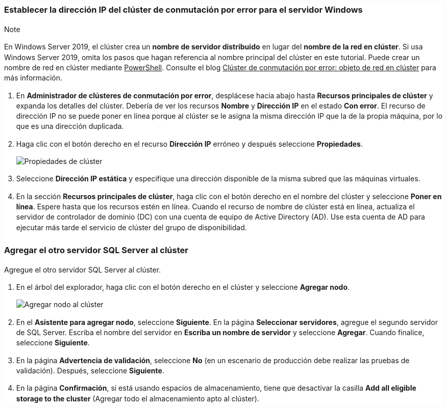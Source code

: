 ### <a name="set-the-windows-server-failover-cluster-ip-address"></a>Establecer la dirección IP del clúster de conmutación por error para el servidor Windows

  > [!NOTE]
  > En Windows Server 2019, el clúster crea un **nombre de servidor distribuido** en lugar del **nombre de la red en clúster**. Si usa Windows Server 2019, omita los pasos que hagan referencia al nombre principal del clúster en este tutorial. Puede crear un nombre de red en clúster mediante [PowerShell](failover-cluster-instance-storage-spaces-direct-manually-configure.md#create-failover-cluster). Consulte el blog [Clúster de conmutación por error: objeto de red en clúster](https://blogs.windows.com/windowsexperience/2018/08/14/announcing-windows-server-2019-insider-preview-build-17733/#W0YAxO8BfwBRbkzG.97) para más información. 

1. En **Administrador de clústeres de conmutación por error**, desplácese hacia abajo hasta **Recursos principales de clúster** y expanda los detalles del clúster. Debería de ver los recursos **Nombre** y **Dirección IP** en el estado **Con error**. El recurso de dirección IP no se puede poner en línea porque al clúster se le asigna la misma dirección IP que la de la propia máquina, por lo que es una dirección duplicada.

2. Haga clic con el botón derecho en el recurso **Dirección IP** erróneo y después seleccione **Propiedades**.

   ![Propiedades de clúster](./media/availability-group-manually-configure-tutorial/42_IPProperties.png)

3. Seleccione **Dirección IP estática** y especifique una dirección disponible de la misma subred que las máquinas virtuales.

4. En la sección **Recursos principales de clúster**, haga clic con el botón derecho en el nombre del clúster y seleccione **Poner en línea**. Espere hasta que los recursos estén en línea. Cuando el recurso de nombre de clúster está en línea, actualiza el servidor de controlador de dominio (DC) con una cuenta de equipo de Active Directory (AD). Use esta cuenta de AD para ejecutar más tarde el servicio de clúster del grupo de disponibilidad.

### <a name="add-the-other-sql-server-to-cluster"></a><a name="addNode"></a>Agregar el otro servidor SQL Server al clúster

Agregue el otro servidor SQL Server al clúster.

1. En el árbol del explorador, haga clic con el botón derecho en el clúster y seleccione **Agregar nodo**.

    ![Agregar nodo al clúster](./media/availability-group-manually-configure-tutorial/44-addnode.png)

1. En el **Asistente para agregar nodo**, seleccione **Siguiente**. En la página **Seleccionar servidores**, agregue el segundo servidor de SQL Server. Escriba el nombre del servidor en **Escriba un nombre de servidor** y seleccione **Agregar**. Cuando finalice, seleccione **Siguiente**.

1. En la página **Advertencia de validación**, seleccione **No** (en un escenario de producción debe realizar las pruebas de validación). Después, seleccione **Siguiente**.

8. En la página **Confirmación**, si está usando espacios de almacenamiento, tiene que desactivar la casilla **Add all eligible storage to the cluster** (Agregar todo el almacenamiento apto al clúster).
